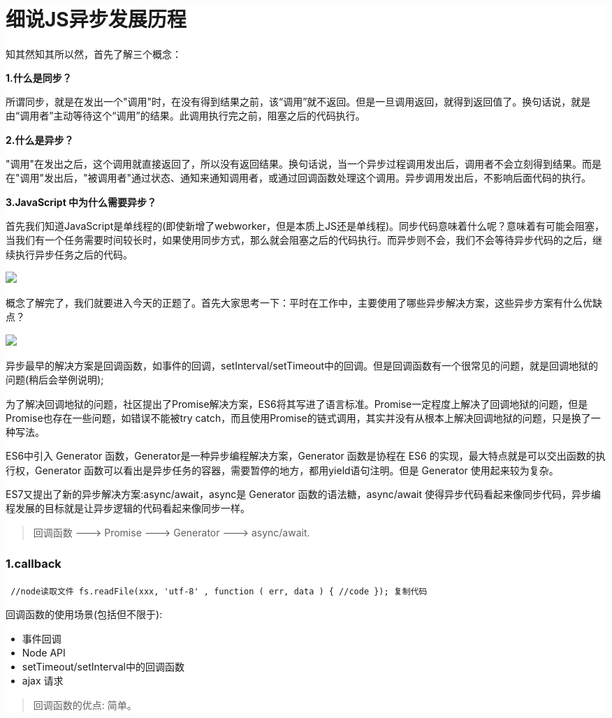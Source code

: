 # 细说JS异步发展历程 #

知其然知其所以然，首先了解三个概念：

**1.什么是同步？**

所谓同步，就是在发出一个"调用"时，在没有得到结果之前，该“调用”就不返回。但是一旦调用返回，就得到返回值了。换句话说，就是由“调用者”主动等待这个“调用”的结果。此调用执行完之前，阻塞之后的代码执行。

**2.什么是异步？**

"调用"在发出之后，这个调用就直接返回了，所以没有返回结果。换句话说，当一个异步过程调用发出后，调用者不会立刻得到结果。而是在"调用"发出后，"被调用者"通过状态、通知来通知调用者，或通过回调函数处理这个调用。异步调用发出后，不影响后面代码的执行。

**3.JavaScript 中为什么需要异步？**

首先我们知道JavaScript是单线程的(即使新增了webworker，但是本质上JS还是单线程)。同步代码意味着什么呢？意味着有可能会阻塞，当我们有一个任务需要时间较长时，如果使用同步方式，那么就会阻塞之后的代码执行。而异步则不会，我们不会等待异步代码的之后，继续执行异步任务之后的代码。

![](https://user-gold-cdn.xitu.io/2019/5/21/16adad813ad35373?imageView2/0/w/1280/h/960/ignore-error/1)

概念了解完了，我们就要进入今天的正题了。首先大家思考一下：平时在工作中，主要使用了哪些异步解决方案，这些异步方案有什么优缺点？

![](https://user-gold-cdn.xitu.io/2019/5/21/16adad813b0c1d5f?imageView2/0/w/1280/h/960/ignore-error/1)

异步最早的解决方案是回调函数，如事件的回调，setInterval/setTimeout中的回调。但是回调函数有一个很常见的问题，就是回调地狱的问题(稍后会举例说明);

为了解决回调地狱的问题，社区提出了Promise解决方案，ES6将其写进了语言标准。Promise一定程度上解决了回调地狱的问题，但是Promise也存在一些问题，如错误不能被try catch，而且使用Promise的链式调用，其实并没有从根本上解决回调地狱的问题，只是换了一种写法。

ES6中引入 Generator 函数，Generator是一种异步编程解决方案，Generator 函数是协程在 ES6 的实现，最大特点就是可以交出函数的执行权，Generator 函数可以看出是异步任务的容器，需要暂停的地方，都用yield语句注明。但是 Generator 使用起来较为复杂。

ES7又提出了新的异步解决方案:async/await，async是 Generator 函数的语法糖，async/await 使得异步代码看起来像同步代码，异步编程发展的目标就是让异步逻辑的代码看起来像同步一样。

> 
> 
> 
> 回调函数 ---> Promise ---> Generator ---> async/await.
> 
> 

### 1.callback ###

` //node读取文件 fs.readFile(xxx, 'utf-8' , function ( err, data ) { //code }); 复制代码`

回调函数的使用场景(包括但不限于):

* 事件回调
* Node API
* setTimeout/setInterval中的回调函数
* ajax 请求

> 
> 
> 
> 回调函数的优点: 简单。
> 
> 
